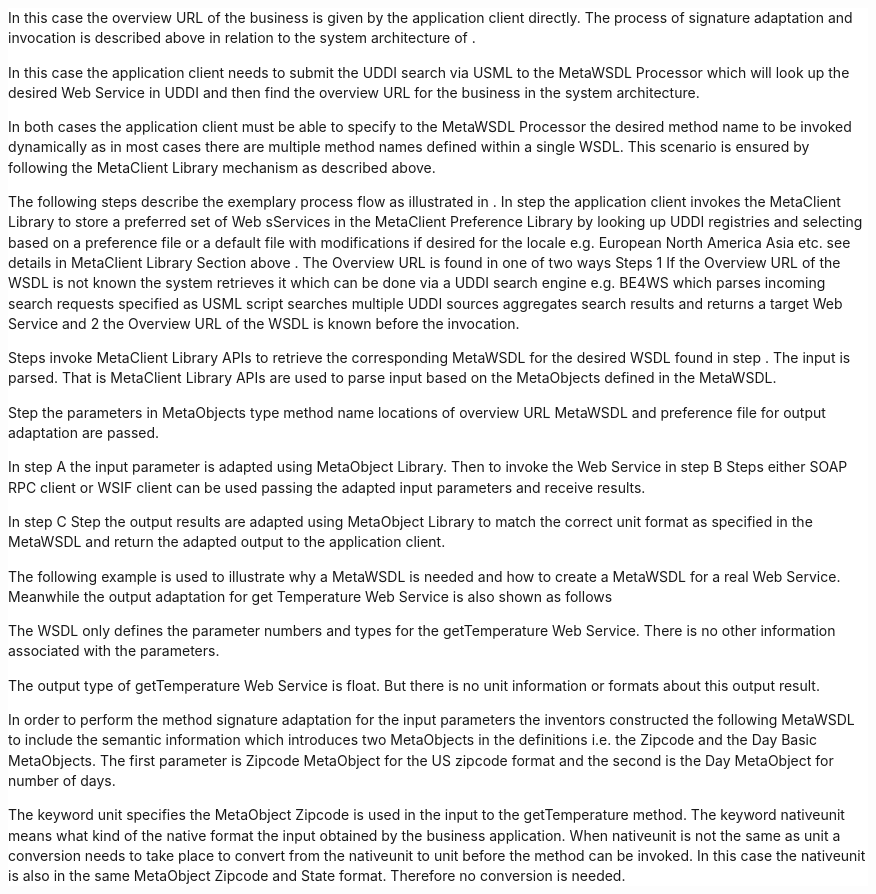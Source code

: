 In this case the overview URL of the business is given by the application client directly. The process of signature adaptation and invocation is described above in relation to the system architecture of .

In this case the application client needs to submit the UDDI search via USML to the MetaWSDL Processor which will look up the desired Web Service in UDDI and then find the overview URL for the business in the system architecture.

In both cases the application client must be able to specify to the MetaWSDL Processor the desired method name to be invoked dynamically as in most cases there are multiple method names defined within a single WSDL. This scenario is ensured by following the MetaClient Library mechanism as described above.

The following steps describe the exemplary process flow as illustrated in . In step the application client invokes the MetaClient Library to store a preferred set of Web sServices in the MetaClient Preference Library by looking up UDDI registries and selecting based on a preference file or a default file with modifications if desired for the locale e.g. European North America Asia etc. see details in MetaClient Library Section above . The Overview URL is found in one of two ways Steps 1 If the Overview URL of the WSDL is not known the system retrieves it which can be done via a UDDI search engine e.g. BE4WS which parses incoming search requests specified as USML script searches multiple UDDI sources aggregates search results and returns a target Web Service and 2 the Overview URL of the WSDL is known before the invocation.

Steps invoke MetaClient Library APIs to retrieve the corresponding MetaWSDL for the desired WSDL found in step . The input is parsed. That is MetaClient Library APIs are used to parse input based on the MetaObjects defined in the MetaWSDL.

Step the parameters in MetaObjects type method name locations of overview URL MetaWSDL and preference file for output adaptation are passed.

In step A the input parameter is adapted using MetaObject Library. Then to invoke the Web Service in step B Steps either SOAP RPC client or WSIF client can be used passing the adapted input parameters and receive results.

In step C Step the output results are adapted using MetaObject Library to match the correct unit format as specified in the MetaWSDL and return the adapted output to the application client.

The following example is used to illustrate why a MetaWSDL is needed and how to create a MetaWSDL for a real Web Service. Meanwhile the output adaptation for get Temperature Web Service is also shown as follows 

The WSDL only defines the parameter numbers and types for the getTemperature Web Service. There is no other information associated with the parameters.

The output type of getTemperature Web Service is float. But there is no unit information or formats about this output result.

In order to perform the method signature adaptation for the input parameters the inventors constructed the following MetaWSDL to include the semantic information which introduces two MetaObjects in the definitions i.e. the Zipcode and the Day Basic MetaObjects. The first parameter is Zipcode MetaObject for the US zipcode format and the second is the Day MetaObject for number of days.

The keyword unit specifies the MetaObject Zipcode is used in the input to the getTemperature method. The keyword nativeunit means what kind of the native format the input obtained by the business application. When nativeunit is not the same as unit a conversion needs to take place to convert from the nativeunit to unit before the method can be invoked. In this case the nativeunit is also in the same MetaObject Zipcode and State format. Therefore no conversion is needed.
